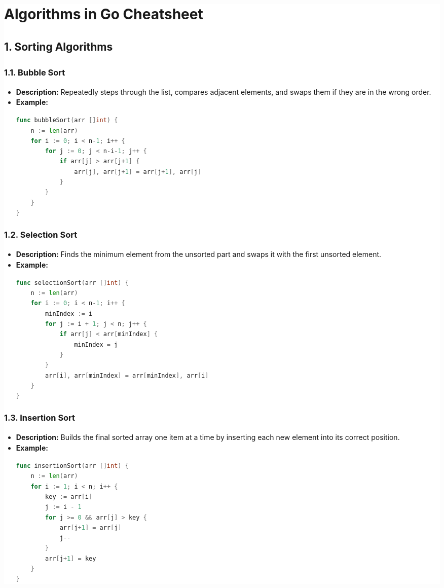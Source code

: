 # **Algorithms in Go Cheatsheet**

## **1. Sorting Algorithms**

### **1.1. Bubble Sort**
- **Description:** Repeatedly steps through the list, compares adjacent elements, and swaps them if they are in the wrong order.
- **Example:**
  ```go
  func bubbleSort(arr []int) {
      n := len(arr)
      for i := 0; i < n-1; i++ {
          for j := 0; j < n-i-1; j++ {
              if arr[j] > arr[j+1] {
                  arr[j], arr[j+1] = arr[j+1], arr[j]
              }
          }
      }
  }
  ```

### **1.2. Selection Sort**
- **Description:** Finds the minimum element from the unsorted part and swaps it with the first unsorted element.
- **Example:**
  ```go
  func selectionSort(arr []int) {
      n := len(arr)
      for i := 0; i < n-1; i++ {
          minIndex := i
          for j := i + 1; j < n; j++ {
              if arr[j] < arr[minIndex] {
                  minIndex = j
              }
          }
          arr[i], arr[minIndex] = arr[minIndex], arr[i]
      }
  }
  ```

### **1.3. Insertion Sort**
- **Description:** Builds the final sorted array one item at a time by inserting each new element into its correct position.
- **Example:**
  ```go
  func insertionSort(arr []int) {
      n := len(arr)
      for i := 1; i < n; i++ {
          key := arr[i]
          j := i - 1
          for j >= 0 && arr[j] > key {
              arr[j+1] = arr[j]
              j--
          }
          arr[j+1] = key
      }
  }
  ```
